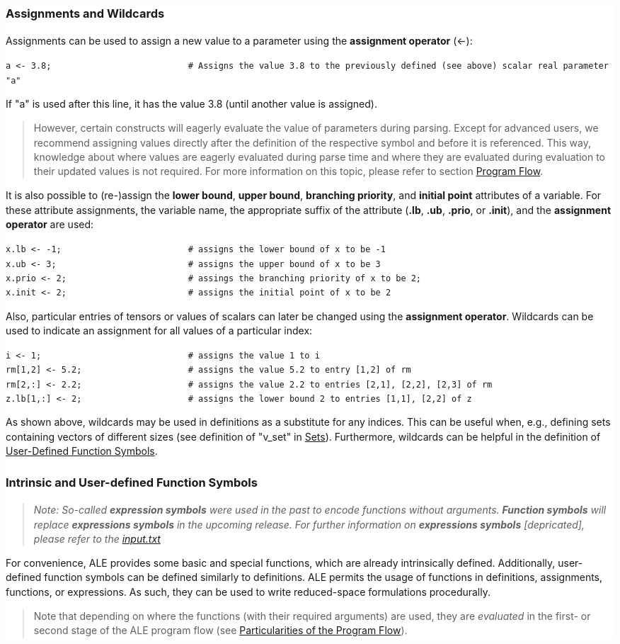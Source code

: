 ### **Assignments and Wildcards**

Assignments can be used to assign a new value to a parameter using the **assignment operator** (<-):

    a <- 3.8;                           # Assigns the value 3.8 to the previously defined (see above) scalar real parameter "a"
If "a" is used after this line, it has the value 3.8 (until another value is assigned).

> However, certain constructs will eagerly evaluate the value of parameters during parsing.
Except for advanced users, we recommend assigning values directly after the definition of the respective symbol and before it is referenced. This way, knowledge about where values are eagerly evaluated during parse time and where they are evaluated during evaluation to their updated values is not required.
For more information on this topic, please refer to section [Program Flow](#program-flow).

It is also possible to (re-)assign the **lower bound**, **upper bound**, **branching priority**, and **initial point** attributes of a variable.
For these attribute assignments, the variable name, the appropriate suffix of the attribute (**.lb**, **.ub**, **.prio**, or **.init**), and the **assignment operator** are used:

    x.lb <- -1;                         # assigns the lower bound of x to be -1
    x.ub <- 3;                          # assigns the upper bound of x to be 3
    x.prio <- 2;                        # assings the branching priority of x to be 2;
    x.init <- 2;                        # assigns the initial point of x to be 2

Also, particular entries of tensors or values of scalars can later be changed using the **assignment operator**.
Wildcards can be used to indicate an assignment for all values of a particular index:

    i <- 1;                             # assigns the value 1 to i
    rm[1,2] <- 5.2;                     # assigns the value 5.2 to entry [1,2] of rm
    rm[2,:] <- 2.2;                     # assigns the value 2.2 to entries [2,1], [2,2], [2,3] of rm
    z.lb[1,:] <- 2;                     # assigns the lower bound 2 to entries [1,1], [2,2] of z

As shown above, wildcards may be used in definitions as a substitute for any indices.
This can be useful when, e.g., defining sets containing vectors of different sizes (see definition of "v_set" in [Sets](#sets)).
Furthermore, wildcards can be helpful in the definition of [User-Defined Function Symbols](#intrinsic-and-user-defined-function-symbols).

### **Intrinsic and User-defined Function Symbols**

>*Note:  So-called **expression symbols** were used in the past to encode functions without arguments. **Function symbols** will replace **expressions symbols** in the upcoming release\.
For further information on **expressions symbols** [depricated], please refer to the [input.txt](./demo/input_files/input.txt)*

For convenience, ALE provides some basic and special functions, which are already intrinsically defined.
Additionally, user-defined function symbols can be defined similarly to definitions.
ALE permits the usage of functions in definitions, assignments, functions, or expressions.
As such, they can be used to write reduced-space formulations procedurally.

> Note that depending on where the functions (with their required arguments) are used, they are *evaluated* in the first- or second stage of the ALE program flow (see [Particularities of the Program Flow](#particularities-of-the-program-flow)).
